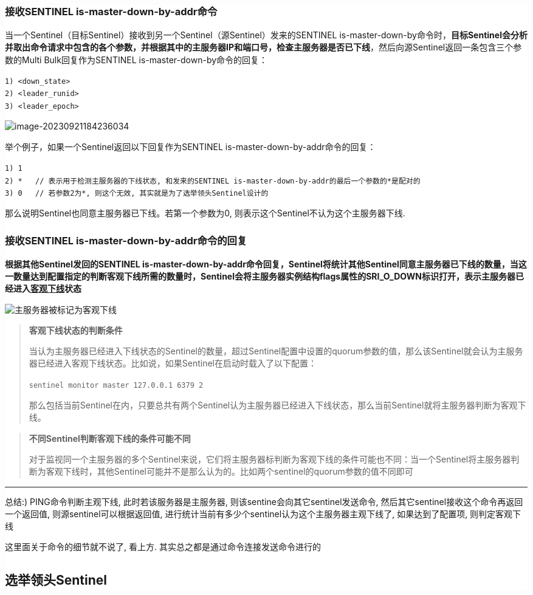 ### 接收SENTINEL is-master-down-by-addr命令

当一个Sentinel（目标Sentinel）接收到另一个Sentinel（源Sentinel）发来的SENTINEL is-master-down-by命令时，**目标Sentinel会分析并取出命令请求中包含的各个参数，并根据其中的主服务器IP和端口号，检查主服务器是否已下线**，然后向源Sentinel返回一条包含三个参数的Multi Bulk回复作为SENTINEL is-master-down-by命令的回复：

```
1) <down_state>
2) <leader_runid>
3) <leader_epoch>
```

![image-20230921184236034](https://cdn.jsdelivr.net/gh/DaysOfExperience/blogImage@main/img/image-20230921184236034.png)

举个例子，如果一个Sentinel返回以下回复作为SENTINEL is-master-down-by-addr命令的回复：

```
1) 1
2) *   // 表示用于检测主服务器的下线状态, 和发来的SENTINEL is-master-down-by-addr的最后一个参数的*是配对的
3) 0   // 若参数2为*, 则这个无效, 其实就是为了选举领头Sentinel设计的
```

那么说明Sentinel也同意主服务器已下线。若第一个参数为0, 则表示这个Sentinel不认为这个主服务器下线.

### 接收SENTINEL is-master-down-by-addr命令的回复

**根据其他Sentinel发回的SENTINEL is-master-down-by-addr命令回复，Sentinel将统计其他Sentinel同意主服务器已下线的数量，当这一数量达到配置指定的判断客观下线所需的数量时，Sentinel会将主服务器实例结构flags属性的SRI_O_DOWN标识打开，表示主服务器已经进入<u>客观下线</u>状态**

![主服务器被标记为客观下线](https://book-redis-design.netlify.app/images/000122.jpg)

> **客观下线状态的判断条件**
>
> 当认为主服务器已经进入下线状态的Sentinel的数量，超过Sentinel配置中设置的quorum参数的值，那么该Sentinel就会认为主服务器已经进入客观下线状态。比如说，如果Sentinel在启动时载入了以下配置：
>
> ```
> sentinel monitor master 127.0.0.1 6379 2
> ```
>
> 那么包括当前Sentinel在内，只要总共有两个Sentinel认为主服务器已经进入下线状态，那么当前Sentinel就将主服务器判断为客观下线。

> **不同Sentinel判断客观下线的条件可能不同**
>
> 对于监视同一个主服务器的多个Sentinel来说，它们将主服务器标判断为客观下线的条件可能也不同：当一个Sentinel将主服务器判断为客观下线时，其他Sentinel可能并不是那么认为的。比如两个sentinel的quorum参数的值不同即可



---

总结:) PING命令判断主观下线, 此时若该服务器是主服务器, 则该sentine会向其它sentinel发送命令, 然后其它sentinel接收这个命令再返回一个返回值, 则源sentinel可以根据返回值, 进行统计当前有多少个sentinel认为这个主服务器主观下线了, 如果达到了配置项, 则判定客观下线

这里面关于命令的细节就不说了, 看上方. 其实总之都是通过命令连接发送命令进行的

## 选举领头Sentinel

